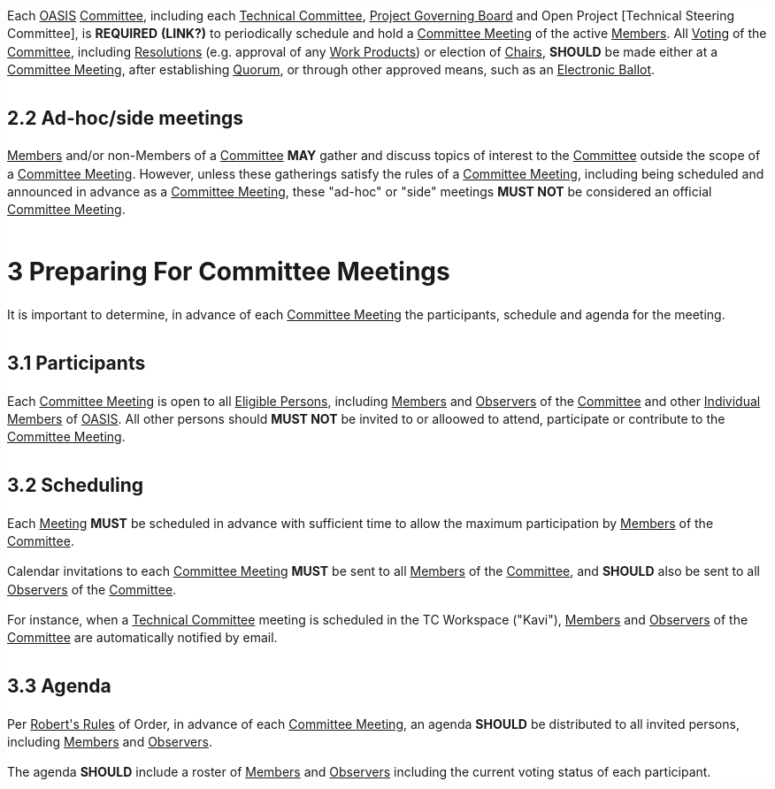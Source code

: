 Each [OASIS] [Committee], including each [Technical Committee], [Project Governing Board] and Open Project [Technical Steering Committee], is **REQUIRED** **(LINK?)** to periodically schedule and hold a [Committee Meeting] of the active [Members].  All [Voting] of the [Committee], including [Resolutions] (e.g. approval of any [Work Products]) or election of [Chairs], **SHOULD** be made either at a [Committee Meeting], after establishing [Quorum], or through other approved means, such as an [Electronic Ballot].

[OASIS]: https://oasis-open.org

[Committee]: https://www.oasis-open.org/policies-guidelines/oasis-committee-operations-process/#committees

[Committee Meeting]: https://www.oasis-open.org/policies-guidelines/oasis-committee-operations-process/#meetings

[Members]: https://www.oasis-open.org/policies-guidelines/oasis-defined-terms-2018-05-22/#dMember

[Chairs]: https://www.oasis-open.org/policies-guidelines/oasis-defined-terms-2018-05-22/#dChair

[Quorum]: https://www.oasis-open.org/policies-guidelines/oasis-defined-terms-2018-05-22/#dQuorum

[Voting]: https://www.oasis-open.org/policies-guidelines/oasis-committee-operations-process/#voting

[Resolutions]: https://www.oasis-open.org/policies-guidelines/oasis-defined-terms-2018-05-22/#dResolution

[Work Products]: https://www.oasis-open.org/policies-guidelines/oasis-defined-terms-2018-05-22/#dWorkProduct

[Electronic Ballot]: https://www.oasis-open.org/policies-guidelines/tc-process-2017-05-26/tc-process-16-september-2002/#mail

[Technical Committee]: https://www.oasis-open.org/policies-guidelines/oasis-defined-terms-2018-05-22/#dTechnicalCommittee

[Project Governing Board]: https://www.oasis-open.org/policies-guidelines/oasis-defined-terms-2018-05-22/#dPGB

## 2.2 Ad-hoc/side meetings

[Members] and/or non-Members of a [Committee] **MAY** gather and discuss topics of interest to the [Committee] outside the scope of a [Committee Meeting].  However, unless these gatherings satisfy the rules of a [Committee Meeting], including being scheduled and announced in advance as a [Committee Meeting], these "ad-hoc" or "side" meetings **MUST NOT** be considered an official [Committee Meeting]. 

# 3 Preparing For Committee Meetings

It is important to determine, in advance of each [Committee Meeting] the participants, schedule and agenda for the meeting.

## 3.1 Participants

Each [Committee Meeting] is open to all [Eligible Persons], including [Members] and [Observers] of the [Committee] and other [Individual Members] of [OASIS]. All other persons should **MUST NOT** be invited to or alloowed to attend, participate or contribute to the [Committee Meeting].

## 3.2 Scheduling

Each [Meeting] **MUST** be scheduled in advance with sufficient time to allow the maximum participation by [Members] of the [Committee].

Calendar invitations to each [Committee Meeting] **MUST** be sent to all [Members] of the [Committee], and **SHOULD** also be sent to all [Observers] of the [Committee]. 

For instance, when a [Technical Committee] meeting is scheduled in the TC Workspace ("Kavi"), [Members] and [Observers] of the [Committee] are automatically notified by email.

[Meeting]: https://www.oasis-open.org/policies-guidelines/oasis-committee-operations-process/#meetings

## 3.3 Agenda

Per [Robert's Rules] of Order, in advance of each [Committee Meeting], an agenda **SHOULD** be distributed to all invited persons, including [Members] and [Observers].

The agenda **SHOULD** include a roster of [Members] and [Observers] including the current voting status of each participant.


[Robert's Rules]: https://robertsrules.com/
[Eligible Persons]: https://www.oasis-open.org/policies-guidelines/oasis-defined-terms-2018-05-22/#dEligiblePerson
[Observers]: https://www.oasis-open.org/policies-guidelines/oasis-defined-terms-2018-05-22/#dObserver
[Individual Members]: https://www.oasis-open.org/policies-guidelines/oasis-defined-terms-2018-05-22/#dIndividualMember
[Voting Members]: https://www.oasis-open.org/policies-guidelines/oasis-defined-terms-2018-05-22/#dVotingMember
[Minutes]: https://github.com/oasis-board-process-committee/OBCPs/blob/main/under-development/OBCP-2-meeting-minutes.md
[Standard Order of Business]: https://en.wikipedia.org/wiki/Agenda_(meeting)#Standard_Order_of_Business